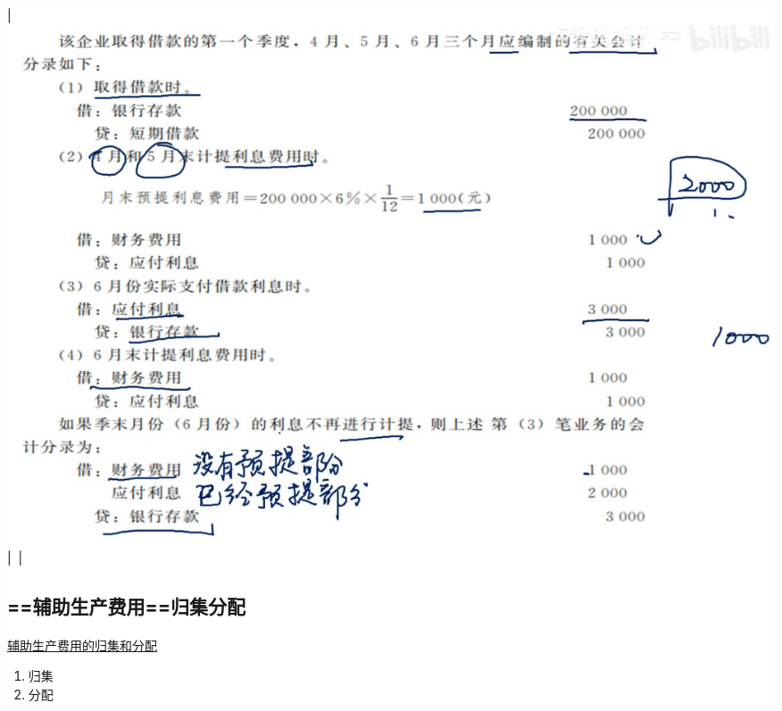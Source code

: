 | ![](./成本会计学.assets/Snipaste_2025-08-26_16-55-16.jpg) | ![]()                                                     |

## ==辅助生产费用==归集分配

[辅助生产费用的归集和分配](https://www.processon.com/view/6073b0681e085335c2b6ff37)   

1. 归集
2. 分配
